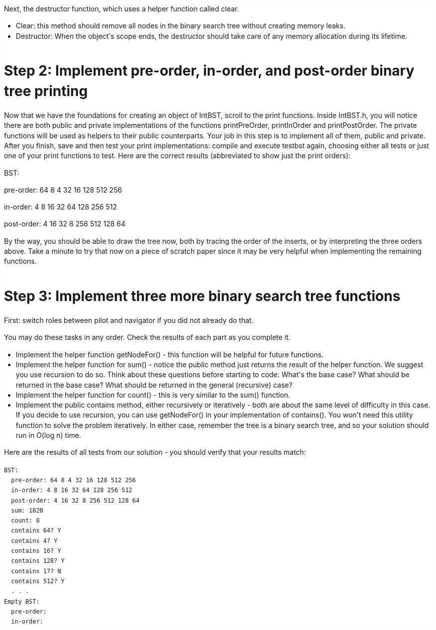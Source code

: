 Next, the destructor function, which uses a helper function called clear. 
* Clear: this method should remove all nodes in the binary search tree without creating memory leaks.
* Destructor: When the object's scope ends, the destructor should take care of any memory allocation during its lifetime.


# Step 2: Implement pre-order, in-order, and post-order binary tree printing

Now that we have the foundations for creating an object of IntBST, scroll to the print functions. Inside IntBST.h, you will notice there are both public and private implementations of the functions printPreOrder, printInOrder and printPostOrder. The private functions will be used as helpers to their public counterparts. Your job in this step is to implement all of them, public and private.
After you finish, save and then test your print implementations: compile and execute testbst again, choosing either all tests or just one of your print functions to test.
Here are the correct results (abbreviated to show just the print orders):

BST:

  pre-order: 64 8 4 32 16 128 512 256

  in-order: 4 8 16 32 64 128 256 512

  post-order: 4 16 32 8 256 512 128 64

By the way, you should be able to draw the tree now, both by tracing the order of the inserts, or by interpreting the three orders above. Take a minute to try that now on a piece of scratch paper since it may be very helpful when implementing the remaining functions.

# Step 3: Implement three more binary search tree functions

First: switch roles between pilot and navigator if you did not already do that.

You may do these tasks in any order. Check the results of each part as you complete it.

- Implement the helper function getNodeFor() - this function will be helpful for future functions.
- Implement the helper function for sum() - notice the public method just returns the result of the helper function. We suggest you use recursion to do so. Think about these questions before starting to code: What's the base case? What should be returned in the base case? What should be returned in the general (recursive) case?
- Implement the helper function for count() - this is very similar to the sum() function.
- Implement the public contains method, either recursively or iteratively - both are about the same level of difficulty in this case. If you decide to use recursion, you can use getNodeFor() in your implementation of contains(). You won't need this utility function to solve the problem iteratively. In either case, remember the tree is a binary search tree, and so your solution should run in O(log n) time.

Here are the results of all tests from our solution - you should verify that your results match:
```
BST:
  pre-order: 64 8 4 32 16 128 512 256
  in-order: 4 8 16 32 64 128 256 512
  post-order: 4 16 32 8 256 512 128 64
  sum: 1020
  count: 8
  contains 64? Y
  contains 4? Y
  contains 16? Y
  contains 128? Y
  contains 17? N
  contains 512? Y
  . . .
Empty BST:
  pre-order:
  in-order:
```